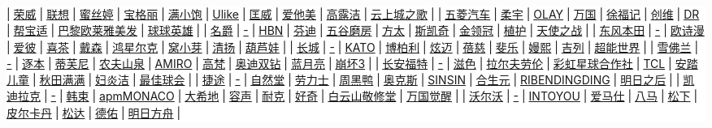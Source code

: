 | [荣威](https://www.baidu.com/s?wd=%E8%8D%A3%E5%A8%81) | [联想](https://www.baidu.com/s?wd=%E8%81%94%E6%83%B3) | [蜜丝婷](https://www.baidu.com/s?wd=%E8%9C%9C%E4%B8%9D%E5%A9%B7) | [宝格丽](https://www.baidu.com/s?wd=%E5%AE%9D%E6%A0%BC%E4%B8%BD) | [满小饱](https://www.baidu.com/s?wd=%E6%BB%A1%E5%B0%8F%E9%A5%B1) | [Ulike](https://www.baidu.com/s?wd=Ulike) | [匡威](https://www.baidu.com/s?wd=%E5%8C%A1%E5%A8%81) | [爱他美](https://www.baidu.com/s?wd=%E7%88%B1%E4%BB%96%E7%BE%8E) | [高露洁](https://www.baidu.com/s?wd=%E9%AB%98%E9%9C%B2%E6%B4%81) | [云上城之歌](https://www.baidu.com/s?wd=%E4%BA%91%E4%B8%8A%E5%9F%8E%E4%B9%8B%E6%AD%8C) |
| [五菱汽车](https://www.baidu.com/s?wd=%E4%BA%94%E8%8F%B1%E6%B1%BD%E8%BD%A6) | [柔宇](https://www.baidu.com/s?wd=%E6%9F%94%E5%AE%87) | [OLAY](https://www.baidu.com/s?wd=OLAY) | [万国](https://www.baidu.com/s?wd=%E4%B8%87%E5%9B%BD) | [徐福记](https://www.baidu.com/s?wd=%E5%BE%90%E7%A6%8F%E8%AE%B0) | [创维](https://www.baidu.com/s?wd=%E5%88%9B%E7%BB%B4) | [DR](https://www.baidu.com/s?wd=DR) | [帮宝适](https://www.baidu.com/s?wd=%E5%B8%AE%E5%AE%9D%E9%80%82) | [巴黎欧莱雅美发](https://www.baidu.com/s?wd=%E5%B7%B4%E9%BB%8E%E6%AC%A7%E8%8E%B1%E9%9B%85%E7%BE%8E%E5%8F%91) | [球球英雄](https://www.baidu.com/s?wd=%E7%90%83%E7%90%83%E8%8B%B1%E9%9B%84) |
| [名爵](https://www.baidu.com/s?wd=%E5%90%8D%E7%88%B5) | [-](https://www.baidu.com/s?wd=-) | [HBN](https://www.baidu.com/s?wd=HBN) | [芬迪](https://www.baidu.com/s?wd=%E8%8A%AC%E8%BF%AA) | [五谷磨房](https://www.baidu.com/s?wd=%E4%BA%94%E8%B0%B7%E7%A3%A8%E6%88%BF) | [方太](https://www.baidu.com/s?wd=%E6%96%B9%E5%A4%AA) | [斯凯奇](https://www.baidu.com/s?wd=%E6%96%AF%E5%87%AF%E5%A5%87) | [金领冠](https://www.baidu.com/s?wd=%E9%87%91%E9%A2%86%E5%86%A0) | [植护](https://www.baidu.com/s?wd=%E6%A4%8D%E6%8A%A4) | [天使之战](https://www.baidu.com/s?wd=%E5%A4%A9%E4%BD%BF%E4%B9%8B%E6%88%98) |
| [东风本田](https://www.baidu.com/s?wd=%E4%B8%9C%E9%A3%8E%E6%9C%AC%E7%94%B0) | [-](https://www.baidu.com/s?wd=-) | [欧诗漫](https://www.baidu.com/s?wd=%E6%AC%A7%E8%AF%97%E6%BC%AB) | [爱彼](https://www.baidu.com/s?wd=%E7%88%B1%E5%BD%BC) | [喜茶](https://www.baidu.com/s?wd=%E5%96%9C%E8%8C%B6) | [戴森](https://www.baidu.com/s?wd=%E6%88%B4%E6%A3%AE) | [鸿星尔克](https://www.baidu.com/s?wd=%E9%B8%BF%E6%98%9F%E5%B0%94%E5%85%8B) | [窝小芽](https://www.baidu.com/s?wd=%E7%AA%9D%E5%B0%8F%E8%8A%BD) | [清扬](https://www.baidu.com/s?wd=%E6%B8%85%E6%89%AC) | [葫芦娃](https://www.baidu.com/s?wd=%E8%91%AB%E8%8A%A6%E5%A8%83) |
| [长城](https://www.baidu.com/s?wd=%E9%95%BF%E5%9F%8E) | [-](https://www.baidu.com/s?wd=-) | [KATO](https://www.baidu.com/s?wd=KATO) | [博柏利](https://www.baidu.com/s?wd=%E5%8D%9A%E6%9F%8F%E5%88%A9) | [炫迈](https://www.baidu.com/s?wd=%E7%82%AB%E8%BF%88) | [蓓慈](https://www.baidu.com/s?wd=%E8%93%93%E6%85%88) | [斐乐](https://www.baidu.com/s?wd=%E6%96%90%E4%B9%90) | [嫚熙](https://www.baidu.com/s?wd=%E5%AB%9A%E7%86%99) | [吉列](https://www.baidu.com/s?wd=%E5%90%89%E5%88%97) | [超能世界](https://www.baidu.com/s?wd=%E8%B6%85%E8%83%BD%E4%B8%96%E7%95%8C) |
| [雪佛兰](https://www.baidu.com/s?wd=%E9%9B%AA%E4%BD%9B%E5%85%B0) | [-](https://www.baidu.com/s?wd=-) | [逐本](https://www.baidu.com/s?wd=%E9%80%90%E6%9C%AC) | [蒂芙尼](https://www.baidu.com/s?wd=%E8%92%82%E8%8A%99%E5%B0%BC) | [农夫山泉](https://www.baidu.com/s?wd=%E5%86%9C%E5%A4%AB%E5%B1%B1%E6%B3%89) | [AMIRO](https://www.baidu.com/s?wd=AMIRO) | [高梵](https://www.baidu.com/s?wd=%E9%AB%98%E6%A2%B5) | [奥迪双钻](https://www.baidu.com/s?wd=%E5%A5%A5%E8%BF%AA%E5%8F%8C%E9%92%BB) | [蓝月亮](https://www.baidu.com/s?wd=%E8%93%9D%E6%9C%88%E4%BA%AE) | [崩坏3](https://www.baidu.com/s?wd=%E5%B4%A9%E5%9D%8F3) |
| [长安福特](https://www.baidu.com/s?wd=%E9%95%BF%E5%AE%89%E7%A6%8F%E7%89%B9) | [-](https://www.baidu.com/s?wd=-) | [滋色](https://www.baidu.com/s?wd=%E6%BB%8B%E8%89%B2) | [拉尔夫劳伦](https://www.baidu.com/s?wd=%E6%8B%89%E5%B0%94%E5%A4%AB%E5%8A%B3%E4%BC%A6) | [彩虹星球合作社](https://www.baidu.com/s?wd=%E5%BD%A9%E8%99%B9%E6%98%9F%E7%90%83%E5%90%88%E4%BD%9C%E7%A4%BE) | [TCL](https://www.baidu.com/s?wd=TCL) | [安踏儿童](https://www.baidu.com/s?wd=%E5%AE%89%E8%B8%8F%E5%84%BF%E7%AB%A5) | [秋田满满](https://www.baidu.com/s?wd=%E7%A7%8B%E7%94%B0%E6%BB%A1%E6%BB%A1) | [妇炎洁](https://www.baidu.com/s?wd=%E5%A6%87%E7%82%8E%E6%B4%81) | [最佳球会](https://www.baidu.com/s?wd=%E6%9C%80%E4%BD%B3%E7%90%83%E4%BC%9A) |
| [捷途](https://www.baidu.com/s?wd=%E6%8D%B7%E9%80%94) | [-](https://www.baidu.com/s?wd=-) | [自然堂](https://www.baidu.com/s?wd=%E8%87%AA%E7%84%B6%E5%A0%82) | [劳力士](https://www.baidu.com/s?wd=%E5%8A%B3%E5%8A%9B%E5%A3%AB) | [周黑鸭](https://www.baidu.com/s?wd=%E5%91%A8%E9%BB%91%E9%B8%AD) | [奥克斯](https://www.baidu.com/s?wd=%E5%A5%A5%E5%85%8B%E6%96%AF) | [SINSIN](https://www.baidu.com/s?wd=SINSIN) | [合生元](https://www.baidu.com/s?wd=%E5%90%88%E7%94%9F%E5%85%83) | [RIBENDINGDING](https://www.baidu.com/s?wd=RIBENDINGDING) | [明日之后](https://www.baidu.com/s?wd=%E6%98%8E%E6%97%A5%E4%B9%8B%E5%90%8E) |
| [凯迪拉克](https://www.baidu.com/s?wd=%E5%87%AF%E8%BF%AA%E6%8B%89%E5%85%8B) | [-](https://www.baidu.com/s?wd=-) | [韩束](https://www.baidu.com/s?wd=%E9%9F%A9%E6%9D%9F) | [apmMONACO](https://www.baidu.com/s?wd=apmMONACO) | [大希地](https://www.baidu.com/s?wd=%E5%A4%A7%E5%B8%8C%E5%9C%B0) | [容声](https://www.baidu.com/s?wd=%E5%AE%B9%E5%A3%B0) | [耐克](https://www.baidu.com/s?wd=%E8%80%90%E5%85%8B) | [好奇](https://www.baidu.com/s?wd=%E5%A5%BD%E5%A5%87) | [白云山敬修堂](https://www.baidu.com/s?wd=%E7%99%BD%E4%BA%91%E5%B1%B1%E6%95%AC%E4%BF%AE%E5%A0%82) | [万国觉醒](https://www.baidu.com/s?wd=%E4%B8%87%E5%9B%BD%E8%A7%89%E9%86%92) |
| [沃尔沃](https://www.baidu.com/s?wd=%E6%B2%83%E5%B0%94%E6%B2%83) | [-](https://www.baidu.com/s?wd=-) | [INTOYOU](https://www.baidu.com/s?wd=INTOYOU) | [爱马仕](https://www.baidu.com/s?wd=%E7%88%B1%E9%A9%AC%E4%BB%95) | [八马](https://www.baidu.com/s?wd=%E5%85%AB%E9%A9%AC) | [松下](https://www.baidu.com/s?wd=%E6%9D%BE%E4%B8%8B) | [皮尔卡丹](https://www.baidu.com/s?wd=%E7%9A%AE%E5%B0%94%E5%8D%A1%E4%B8%B9) | [松达](https://www.baidu.com/s?wd=%E6%9D%BE%E8%BE%BE) | [德佑](https://www.baidu.com/s?wd=%E5%BE%B7%E4%BD%91) | [明日方舟](https://www.baidu.com/s?wd=%E6%98%8E%E6%97%A5%E6%96%B9%E8%88%9F) |
